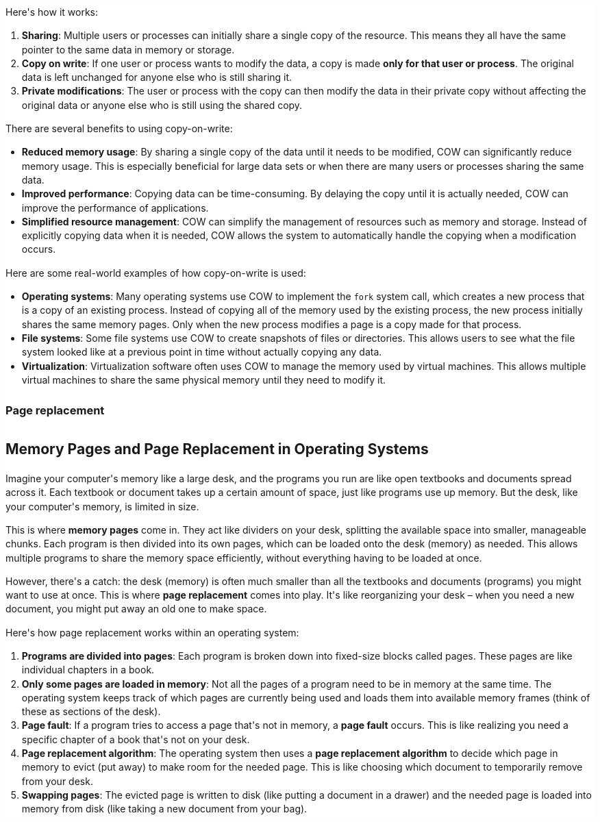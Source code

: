 Here's how it works:

1. **Sharing**: Multiple users or processes can initially share a single copy of the resource. This means they all have the same pointer to the same data in memory or storage.
2. **Copy on write**: If one user or process wants to modify the data, a copy is made **only for that user or process**. The original data is left unchanged for anyone else who is still sharing it.
3. **Private modifications**: The user or process with the copy can then modify the data in their private copy without affecting the original data or anyone else who is still using the shared copy.

There are several benefits to using copy-on-write:

* **Reduced memory usage**: By sharing a single copy of the data until it needs to be modified, COW can significantly reduce memory usage. This is especially beneficial for large data sets or when there are many users or processes sharing the same data.
* **Improved performance**: Copying data can be time-consuming. By delaying the copy until it is actually needed, COW can improve the performance of applications.
* **Simplified resource management**: COW can simplify the management of resources such as memory and storage. Instead of explicitly copying data when it is needed, COW allows the system to automatically handle the copying when a modification occurs.

Here are some real-world examples of how copy-on-write is used:

* **Operating systems**: Many operating systems use COW to implement the `fork` system call, which creates a new process that is a copy of an existing process. Instead of copying all of the memory used by the existing process, the new process initially shares the same memory pages. Only when the new process modifies a page is a copy made for that process.
* **File systems**: Some file systems use COW to create snapshots of files or directories. This allows users to see what the file system looked like at a previous point in time without actually copying any data.
* **Virtualization**: Virtualization software often uses COW to manage the memory used by virtual machines. This allows multiple virtual machines to share the same physical memory until they need to modify it.

### Page replacement
## Memory Pages and Page Replacement in Operating Systems

Imagine your computer's memory like a large desk, and the programs you run are like open textbooks and documents spread across it. Each textbook or document takes up a certain amount of space, just like programs use up memory. But the desk, like your computer's memory, is limited in size.

This is where **memory pages** come in. They act like dividers on your desk, splitting the available space into smaller, manageable chunks. Each program is then divided into its own pages, which can be loaded onto the desk (memory) as needed. This allows multiple programs to share the memory space efficiently, without everything having to be loaded at once.

However, there's a catch: the desk (memory) is often much smaller than all the textbooks and documents (programs) you might want to use at once. This is where **page replacement** comes into play. It's like reorganizing your desk – when you need a new document, you might put away an old one to make space.

Here's how page replacement works within an operating system:

1. **Programs are divided into pages**: Each program is broken down into fixed-size blocks called pages. These pages are like individual chapters in a book.
2. **Only some pages are loaded in memory**: Not all the pages of a program need to be in memory at the same time. The operating system keeps track of which pages are currently being used and loads them into available memory frames (think of these as sections of the desk).
3. **Page fault**: If a program tries to access a page that's not in memory, a **page fault** occurs. This is like realizing you need a specific chapter of a book that's not on your desk.
4. **Page replacement algorithm**: The operating system then uses a **page replacement algorithm** to decide which page in memory to evict (put away) to make room for the needed page. This is like choosing which document to temporarily remove from your desk.
5. **Swapping pages**: The evicted page is written to disk (like putting a document in a drawer) and the needed page is loaded into memory from disk (like taking a new document from your bag).
